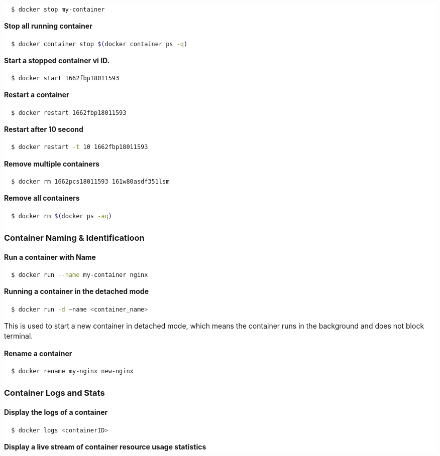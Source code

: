 ```bash
  $ docker stop my-container
```
**Stop all running container**

```bash
  $ docker container stop $(docker container ps -q)
```
**Start a stopped container vi ID.**

```bash
  $ docker start 1662fbp18011593
```
**Restart a container**

```bash
  $ docker restart 1662fbp18011593
```
**Restart after 10 second**

```bash
  $ docker restart -t 10 1662fbp18011593
```
**Remove multiple containers**

```bash
  $ docker rm 1662pcs18011593 161w80asdf351lsm
```
**Remove all containers**

```bash
  $ docker rm $(docker ps -aq)
```
### Container Naming & Identificatioon

**Run a container with Name**

```bash
  $ docker run --name my-container nginx
```
**Running a container in the detached mode**
```bash
  $ docker run -d –name <container_name>
```
This is used to start a new container in detached mode, which means the container runs in the background and does not block terminal.

**Rename a container**

```bash
  $ docker rename my-nginx new-nginx
```
### Container Logs and Stats

**Display the logs of a container**

```bash
  $ docker logs <containerID>
```
**Display a live stream of container resource usage statistics**

